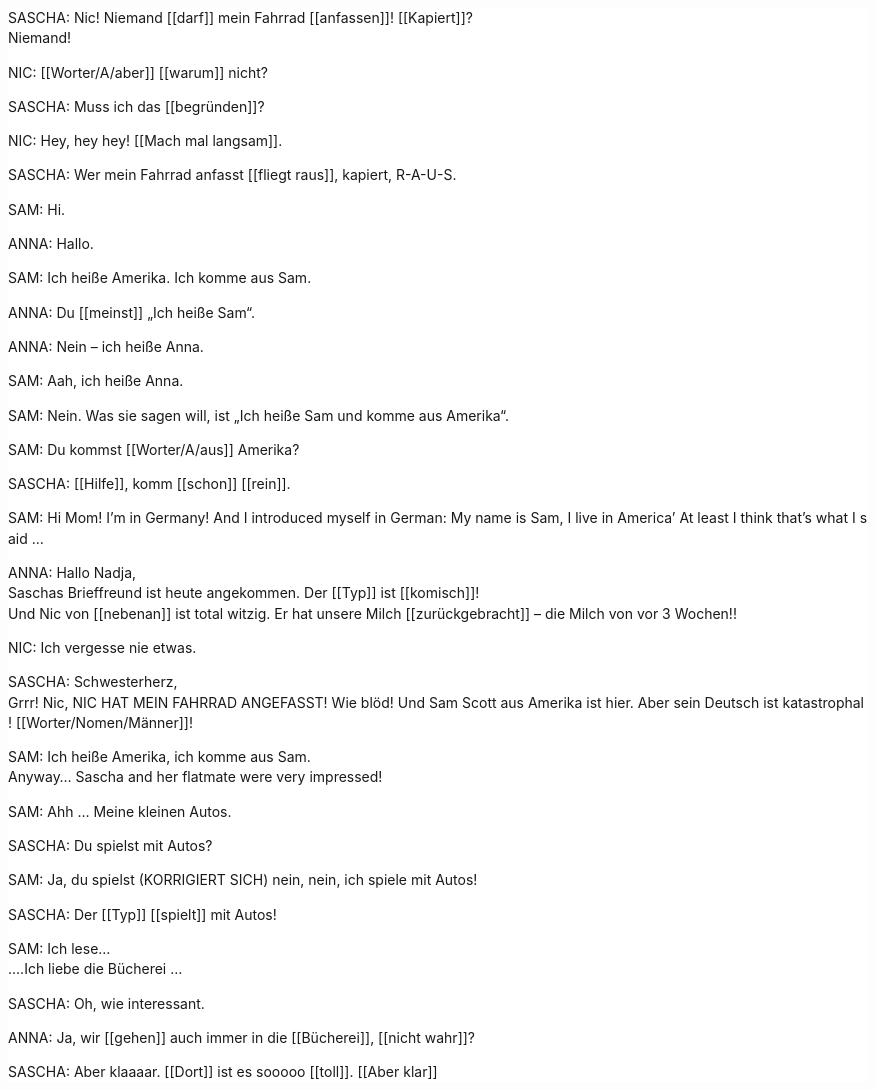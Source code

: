 SASCHA: Nic! Niemand [[darf]] mein Fahrrad [[anfassen]]! [[Kapiert]]?  
Niemand!

NIC: [[Worter/A/aber]] [[warum]] nicht?

SASCHA: Muss ich das [[begründen]]?

NIC: Hey, hey hey! [[Mach mal langsam]].

SASCHA: Wer mein Fahrrad anfasst [[fliegt raus]], kapiert, R-A-U-S.

SAM: Hi.

ANNA: Hallo.

SAM: Ich heiße Amerika. Ich komme aus Sam.

ANNA: Du [[meinst]] „Ich heiße Sam“.

ANNA: Nein – ich heiße Anna.

SAM: Aah, ich heiße Anna.

SAM: Nein. Was sie sagen will, ist „Ich heiße Sam und komme aus Amerika“.

SAM: Du kommst [[Worter/A/aus]] Amerika?

SASCHA: [[Hilfe]], komm [[schon]] [[rein]].

SAM: Hi Mom! I’m in Germany! And I introduced myself in German: My name is Sam, I live in America’ At least I think that’s what I said …

ANNA: Hallo Nadja,  
Saschas Brieffreund ist heute angekommen. Der [[Typ]] ist [[komisch]]!  
Und Nic von [[nebenan]] ist total witzig. Er hat unsere Milch [[zurückgebracht]] – die Milch von vor 3 Wochen!!

NIC: Ich vergesse nie etwas.

SASCHA: Schwesterherz,  
Grrr! Nic, NIC HAT MEIN FAHRRAD ANGEFASST! Wie blöd! Und Sam Scott aus Amerika ist hier. Aber sein Deutsch ist katastrophal! [[Worter/Nomen/Männer]]!

SAM: Ich heiße Amerika, ich komme aus Sam.  
Anyway… Sascha and her flatmate were very impressed!

SAM: Ahh … Meine kleinen Autos.

SASCHA: Du spielst mit Autos?

SAM: Ja, du spielst (KORRIGIERT SICH) nein, nein, ich spiele mit Autos!

SASCHA: Der [[Typ]] [[spielt]] mit Autos!

SAM: Ich lese…  
….Ich liebe die Bücherei …

SASCHA: Oh, wie interessant.

ANNA: Ja, wir [[gehen]] auch immer in die [[Bücherei]], [[nicht wahr]]?

SASCHA: Aber klaaaar. [[Dort]] ist es sooooo [[toll]].
[[Aber klar]]
